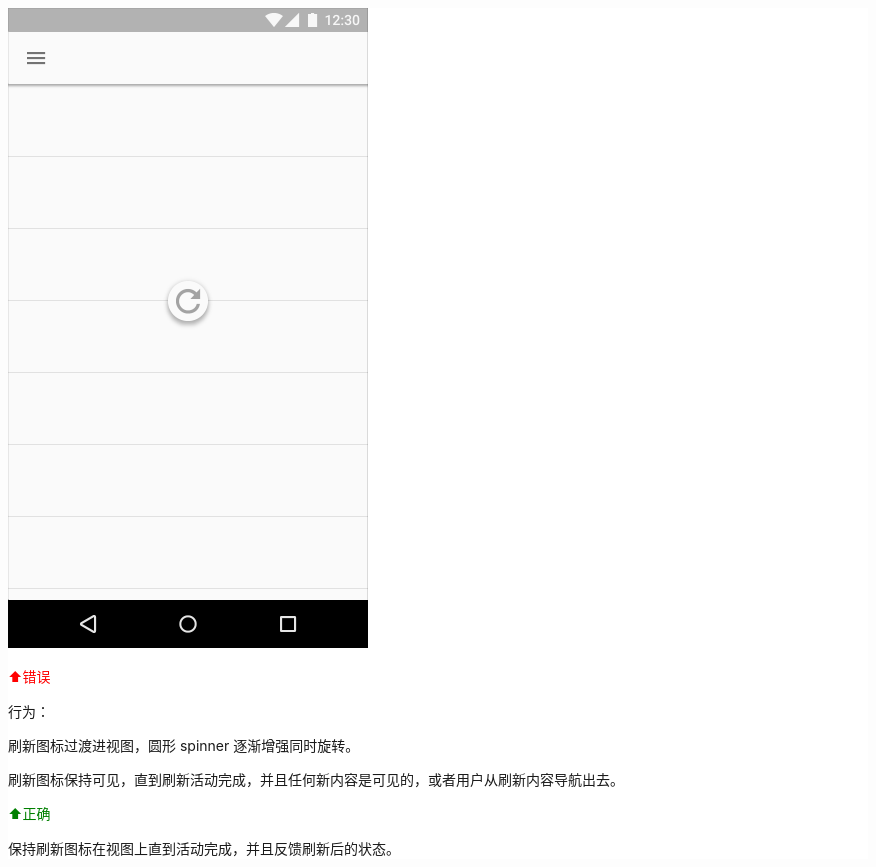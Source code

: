 ![postion5](../images/patterns_swipetorefresh_position5_mdpi.png)   

<p> <font color="red">⬆️错误</font></p>

行为：

刷新图标过渡进视图，圆形 spinner 逐渐增强同时旋转。

刷新图标保持可见，直到刷新活动完成，并且任何新内容是可见的，或者用户从刷新内容导航出去。

<video crossorigin="anonymous"  loop  controls width="740" height="350">
<source src="http://materialdesign.qiniudn.com/publish/material_v_4/material_ext_publish/0B6Okdz75tqQsUkpNWUx6NFI4clE/patterns-swipetorefresh-behavior_do_xhdpi_009.webm">
</video>

<p> <font color="green">⬆️正确</font></p>

保持刷新图标在视图上直到活动完成，并且反馈刷新后的状态。

<video crossorigin="anonymous"  loop  controls width="740" height="350">
<source src="http://materialdesign.qiniudn.com/publish/material_v_4/material_ext_publish/0B6Okdz75tqQsQ295RkQ0ZWFzMms/patterns-swipetorefresh-behavior_dont_xhdpi_009.webm">
</video>   

